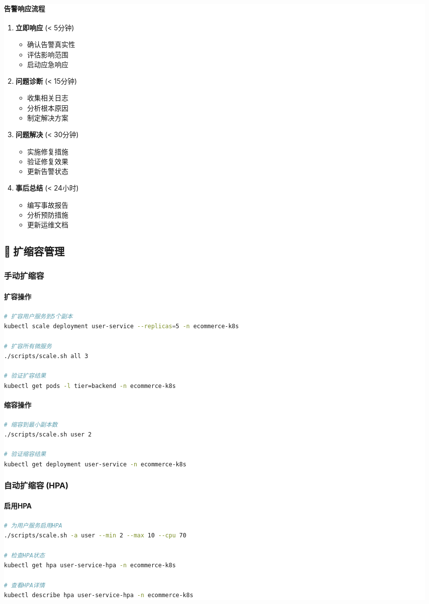 #### 告警响应流程
1. **立即响应** (< 5分钟)
   - 确认告警真实性
   - 评估影响范围
   - 启动应急响应

2. **问题诊断** (< 15分钟)
   - 收集相关日志
   - 分析根本原因
   - 制定解决方案

3. **问题解决** (< 30分钟)
   - 实施修复措施
   - 验证修复效果
   - 更新告警状态

4. **事后总结** (< 24小时)
   - 编写事故报告
   - 分析预防措施
   - 更新运维文档

## 🔄 扩缩容管理

### 手动扩缩容

#### 扩容操作
```bash
# 扩容用户服务到5个副本
kubectl scale deployment user-service --replicas=5 -n ecommerce-k8s

# 扩容所有微服务
./scripts/scale.sh all 3

# 验证扩容结果
kubectl get pods -l tier=backend -n ecommerce-k8s
```

#### 缩容操作
```bash
# 缩容到最小副本数
./scripts/scale.sh user 2

# 验证缩容结果
kubectl get deployment user-service -n ecommerce-k8s
```

### 自动扩缩容 (HPA)

#### 启用HPA
```bash
# 为用户服务启用HPA
./scripts/scale.sh -a user --min 2 --max 10 --cpu 70

# 检查HPA状态
kubectl get hpa user-service-hpa -n ecommerce-k8s

# 查看HPA详情
kubectl describe hpa user-service-hpa -n ecommerce-k8s
```
